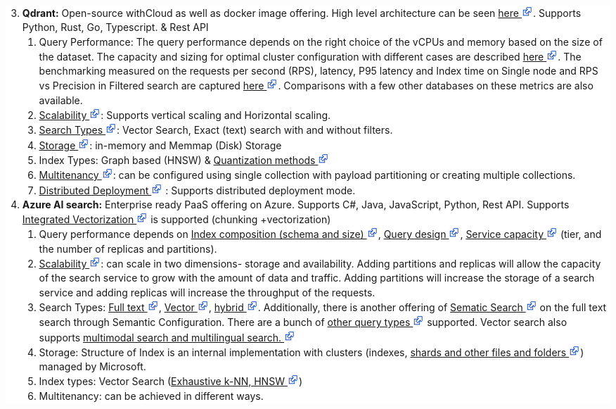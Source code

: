 3. **Qdrant:** Open-source withCloud as well as docker image offering. High level architecture can be seen [here ![external link](/content/imgs/external_link.png)](https://qdrant.tech/documentation/overview/#high-level-overview-of-qdrants-architecture). Supports Python, Rust, Go, Typescript. & Rest API
    1. Query Performance: The query performance depends on the right choice of the vCPUs and memory based on the size of the dataset. The capacity and sizing for optimal cluster configuration with different cases are described [here ![external link](/content/imgs/external_link.png)](https://qdrant.tech/documentation/cloud/capacity-sizing/). The benchmarking measured on the requests per second (RPS), latency, P95 latency and Index time on Single node and RPS vs Precision in Filtered search are captured [here ![external link](/content/imgs/external_link.png)](https://qdrant.tech/benchmarks/). Comparisons with a few other databases on these metrics are also available.
    2. [Scalability ![external link](/content/imgs/external_link.png)](https://qdrant.tech/documentation/cloud/cluster-scaling/): Supports vertical scaling and Horizontal scaling.
    3. [Search Types ![external link](/content/imgs/external_link.png)](https://qdrant.tech/documentation/concepts/search/): Vector Search, Exact (text) search with and without filters.
    4. [Storage ![external link](/content/imgs/external_link.png)](https://qdrant.tech/documentation/concepts/storage/#vector-storage): in-memory and Memmap (Disk) Storage
    5. Index Types: Graph based (HNSW) & [Quantization methods ![external link](/content/imgs/external_link.png)](https://qdrant.tech/documentation/guides/distributed_deployment/)
    6. [Multitenancy ![external link](/content/imgs/external_link.png)](https://qdrant.tech/documentation/guides/multiple-partitions/): can be configured using single collection with payload partitioning or creating multiple collections.
    7. [Distributed Deployment ![external link](/content/imgs/external_link.png)](https://qdrant.tech/documentation/guides/distributed_deployment/) : Supports distributed deployment mode.
1. **Azure AI search:** Enterprise ready PaaS offering on Azure. Supports C#, Java, JavaScript, Python, Rest API. Supports [Integrated Vectorization ![external link](/content/imgs/external_link.png)](https://learn.microsoft.com/en-us/azure/search/vector-search-integrated-vectorization) is supported (chunking +vectorization)
    1. Query performance depends on [Index composition (schema and size) ![external link](/content/imgs/external_link.png)](https://learn.microsoft.com/en-us/azure/search/search-performance-tips#index-size-and-schema), [Query design ![external link](/content/imgs/external_link.png)](https://learn.microsoft.com/en-us/azure/search/search-performance-tips#query-design), [Service capacity ![external link](/content/imgs/external_link.png)](https://learn.microsoft.com/en-us/azure/search/search-performance-tips#service-capacity) (tier, and the number of replicas and partitions).
    2. [Scalability ![external link](/content/imgs/external_link.png)](https://learn.microsoft.com/en-us/azure/search/search-modeling-multitenant-saas-applications#scalability): can scale in two dimensions- storage and availability. Adding partitions and replicas will allow the capacity of the search service to grow with the amount of data and traffic. Adding partitions will increase the storage of a search service and adding replicas will increase the throughput of the requests.
    3. Search Types: [Full text ![external link](/content/imgs/external_link.png)](https://learn.microsoft.com/en-us/azure/search/search-lucene-query-architecture), [Vector ![external link](/content/imgs/external_link.png)](https://learn.microsoft.com/en-us/azure/search/vector-search-overview), [hybrid ![external link](/content/imgs/external_link.png)](https://learn.microsoft.com/en-us/azure/search/hybrid-search-overview). Additionally, there is another offering of [Sematic Search ![external link](/content/imgs/external_link.png)](https://learn.microsoft.com/en-us/azure/search/hybrid-search-how-to-query#semantic-hybrid-search) on the full text search through Semantic Configuration. There are a bunch of [other query types ![external link](/content/imgs/external_link.png)](https://learn.microsoft.com/en-us/azure/search/search-query-overview) supported. Vector search also supports [multimodal search and multilingual search. ![external link](/content/imgs/external_link.png)](https://learn.microsoft.com/en-us/azure/search/vector-search-overview#what-scenarios-can-vector-search-support)
    4. Storage: Structure of Index is an internal implementation with clusters (indexes, [shards and other files and folders ![external link](/content/imgs/external_link.png)](https://learn.microsoft.com/en-us/azure/search/search-capacity-planning#concepts-search-units-replicas-partitions-shards)) managed by Microsoft.
    5. Index types: Vector Search ([Exhaustive k-NN, HNSW ![external link](/content/imgs/external_link.png)](https://learn.microsoft.com/en-us/azure/search/vector-search-ranking#scope-of-a-vector-search))
    6. Multitenancy: can be achieved in different ways.